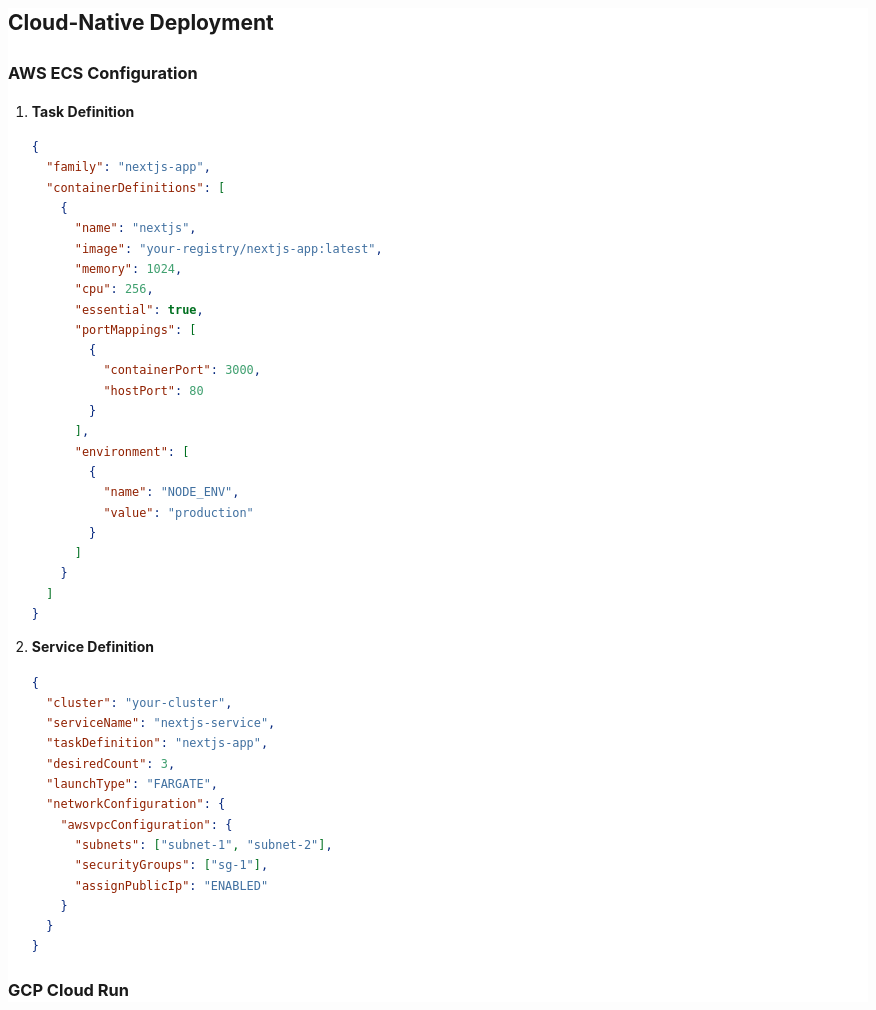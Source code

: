## Cloud-Native Deployment

### AWS ECS Configuration

1. **Task Definition**
   ```json
   {
     "family": "nextjs-app",
     "containerDefinitions": [
       {
         "name": "nextjs",
         "image": "your-registry/nextjs-app:latest",
         "memory": 1024,
         "cpu": 256,
         "essential": true,
         "portMappings": [
           {
             "containerPort": 3000,
             "hostPort": 80
           }
         ],
         "environment": [
           {
             "name": "NODE_ENV",
             "value": "production"
           }
         ]
       }
     ]
   }
   ```

2. **Service Definition**
   ```json
   {
     "cluster": "your-cluster",
     "serviceName": "nextjs-service",
     "taskDefinition": "nextjs-app",
     "desiredCount": 3,
     "launchType": "FARGATE",
     "networkConfiguration": {
       "awsvpcConfiguration": {
         "subnets": ["subnet-1", "subnet-2"],
         "securityGroups": ["sg-1"],
         "assignPublicIp": "ENABLED"
       }
     }
   }
   ```

### GCP Cloud Run

